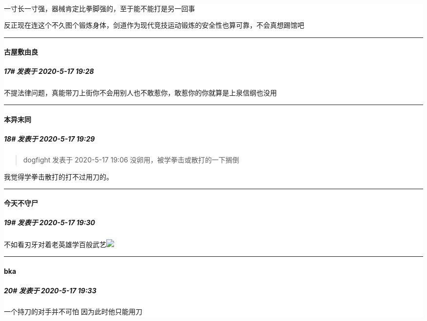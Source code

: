 一寸长一寸强，器械肯定比拳脚强的，至于能不能打是另一回事

反正现在连这个不久图个锻炼身体，剑道作为现代竞技运动锻炼的安全性也算可靠，不会真想踢馆吧







*****

####  古屋敷由良  
##### 17#       发表于 2020-5-17 19:28




不提法律问题，真能带刀上街你不会用别人也不敢惹你，敢惹你的你就算是上泉信纲也没用







*****

####  本异末同  
##### 18#       发表于 2020-5-17 19:29



<blockquote>dogfight 发表于 2020-5-17 19:06
没卵用，被学拳击或散打的一下搁倒</blockquote>
我觉得学拳击散打的打不过用刀的。







*****

####  今天不守尸  
##### 19#       发表于 2020-5-17 19:30




不如看刃牙对着老英雄学百般武艺<img src="https://static.saraba1st.com/image/smiley/face2017/067.png" referrerpolicy="no-referrer">







*****

####  bka  
##### 20#       发表于 2020-5-17 19:33




一个持刀的对手并不可怕 因为此时他只能用刀
